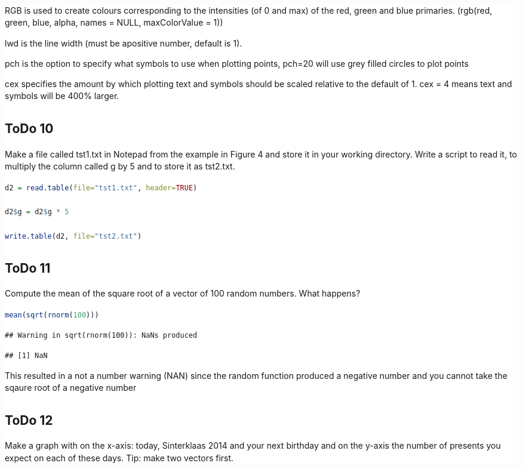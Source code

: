 RGB is used to create colours corresponding to the intensities (of 0 and max) of the red, green and blue primaries. (rgb(red, green, blue, alpha, names = NULL, maxColorValue = 1))

lwd is the line width (must be apositive number, default is 1).

pch is the option to specify what symbols to use when plotting points, pch=20 will use grey filled circles to plot points

cex specifies the amount by which plotting text and symbols should be scaled relative to the default of 1. cex = 4 means text and symbols will be 400% larger.






## ToDo 10

Make a file called tst1.txt in Notepad from
the example in Figure 4 and store it in your
working directory. Write a script to read it, to
multiply the column called g by 5 and to store
it as tst2.txt.


```r
d2 = read.table(file="tst1.txt", header=TRUE)

d2$g = d2$g * 5

write.table(d2, file="tst2.txt")
```

## ToDo 11

Compute the mean of the square root of a vector
of 100 random numbers. What happens?


```r
mean(sqrt(rnorm(100)))
```

```
## Warning in sqrt(rnorm(100)): NaNs produced
```

```
## [1] NaN
```

This resulted in a not a number warning (NAN) since the random function produced a negative number and you cannot take the sqaure root of a negative number

## ToDo 12

Make a graph with on the x-axis: today, Sinterklaas
2014 and your next birthday and on
the y-axis the number of presents you expect on
each of these days. Tip: make two vectors first.
